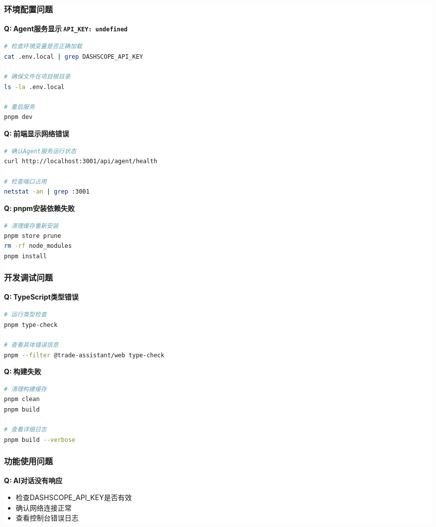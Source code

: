 ### 环境配置问题

**Q: Agent服务显示 `API_KEY: undefined`**
```bash
# 检查环境变量是否正确加载
cat .env.local | grep DASHSCOPE_API_KEY

# 确保文件在项目根目录
ls -la .env.local

# 重启服务
pnpm dev
```

**Q: 前端显示网络错误**
```bash
# 确认Agent服务运行状态
curl http://localhost:3001/api/agent/health

# 检查端口占用
netstat -an | grep :3001
```

**Q: pnpm安装依赖失败**
```bash
# 清理缓存重新安装
pnpm store prune
rm -rf node_modules
pnpm install
```

### 开发调试问题

**Q: TypeScript类型错误**
```bash
# 运行类型检查
pnpm type-check

# 查看具体错误信息
pnpm --filter @trade-assistant/web type-check
```

**Q: 构建失败**
```bash
# 清理构建缓存
pnpm clean
pnpm build

# 查看详细日志
pnpm build --verbose
```

### 功能使用问题

**Q: AI对话没有响应**
- 检查DASHSCOPE_API_KEY是否有效
- 确认网络连接正常
- 查看控制台错误日志
